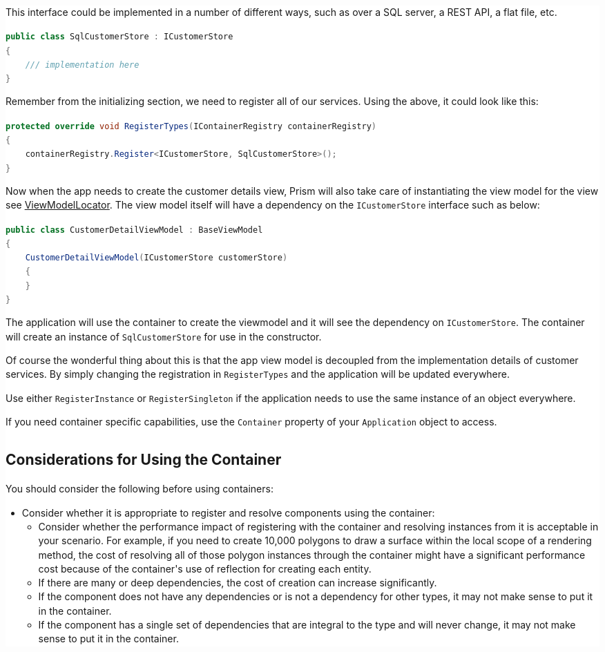 This interface could be implemented in a number of different ways, such as over a SQL server, a REST API, a flat file, etc.
```cs
public class SqlCustomerStore : ICustomerStore
{
    /// implementation here
}
```
Remember from the initializing section, we need to register all of our services. Using the above, it could look like this:
```cs
protected override void RegisterTypes(IContainerRegistry containerRegistry)
{
    containerRegistry.Register<ICustomerStore, SqlCustomerStore>();
}
```

Now when the app needs to create the customer details view, Prism will also take care of instantiating the view model for the view see [ViewModelLocator](implementing-mvvm.md). The view model itself will have a dependency on the ```ICustomerStore``` interface such as below:
```cs
public class CustomerDetailViewModel : BaseViewModel
{
    CustomerDetailViewModel(ICustomerStore customerStore)
    {
    }
}
```
The application will use the container to create the viewmodel and it will see the dependency on ```ICustomerStore```. The container will create an instance of ```SqlCustomerStore``` for use in the constructor.

Of course the wonderful thing about this is that the app view model is decoupled from the implementation details of customer services. By simply changing the registration in ```RegisterTypes``` and the application will be updated everywhere.

Use either ```RegisterInstance``` or ```RegisterSingleton``` if the application needs to use the same instance of an object everywhere.

If you need container specific capabilities, use the ```Container``` property of your ```Application``` object to access. 


## Considerations for Using the Container

You should consider the following before using containers:

* Consider whether it is appropriate to register and resolve components using the container:
    * Consider whether the performance impact of registering with the container and resolving instances from it is acceptable in your scenario. For example, if you need to create 10,000 polygons to draw a surface within the local scope of a rendering method, the cost of resolving all of those polygon instances through the container might have a significant performance cost because of the container's use of reflection for creating each entity.
    * If there are many or deep dependencies, the cost of creation can increase significantly.
    * If the component does not have any dependencies or is not a dependency for other types, it may not make sense to put it in the container.
    * If the component has a single set of dependencies that are integral to the type and will never change, it may not make sense to put it in the container.
